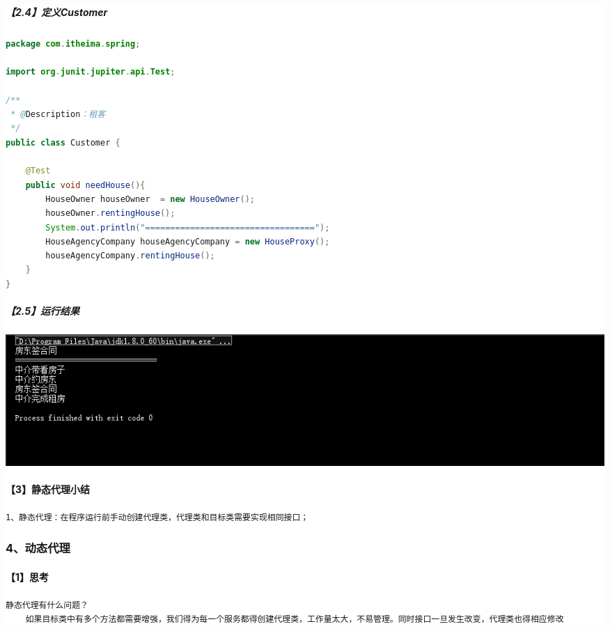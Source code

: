 

##### 【2.4】定义Customer

```java
package com.itheima.spring;

import org.junit.jupiter.api.Test;

/**
 * @Description：租客
 */
public class Customer {

    @Test
    public void needHouse(){
        HouseOwner houseOwner  = new HouseOwner();
        houseOwner.rentingHouse();
        System.out.println("==================================");
        HouseAgencyCompany houseAgencyCompany = new HouseProxy();
        houseAgencyCompany.rentingHouse();
    }
}

```

##### 【2.5】运行结果

![image-20191119170227474](image\image-20191119170227474.png)

#### 【3】静态代理小结

```
1、静态代理：在程序运行前手动创建代理类，代理类和目标类需要实现相同接口；
```

### 4、动态代理

#### 【1】思考

```
静态代理有什么问题？
	如果目标类中有多个方法都需要增强，我们得为每一个服务都得创建代理类，工作量太大，不易管理。同时接口一旦发生改变，代理类也得相应修改
```
